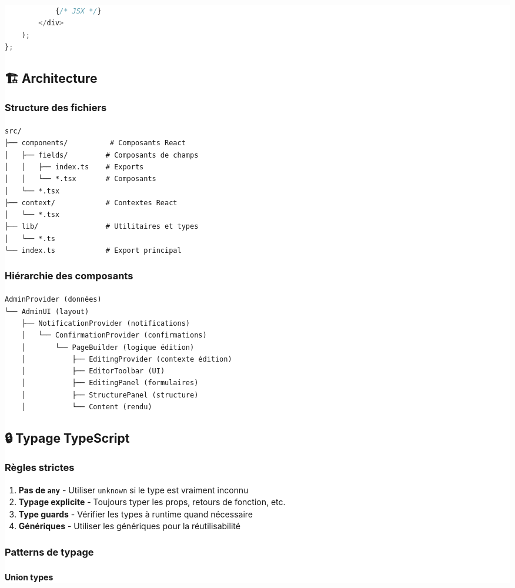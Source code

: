 ```typescript
            {/* JSX */}
        </div>
    );
};
```

## 🏗️ Architecture

### Structure des fichiers

```
src/
├── components/          # Composants React
│   ├── fields/         # Composants de champs
│   │   ├── index.ts    # Exports
│   │   └── *.tsx       # Composants
│   └── *.tsx
├── context/            # Contextes React
│   └── *.tsx
├── lib/                # Utilitaires et types
│   └── *.ts
└── index.ts            # Export principal
```

### Hiérarchie des composants

```
AdminProvider (données)
└── AdminUI (layout)
    ├── NotificationProvider (notifications)
    │   └── ConfirmationProvider (confirmations)
    │       └── PageBuilder (logique édition)
    │           ├── EditingProvider (contexte édition)
    │           ├── EditorToolbar (UI)
    │           ├── EditingPanel (formulaires)
    │           ├── StructurePanel (structure)
    │           └── Content (rendu)
```

## 🔒 Typage TypeScript

### Règles strictes

1. **Pas de `any`** - Utiliser `unknown` si le type est vraiment inconnu
2. **Typage explicite** - Toujours typer les props, retours de fonction, etc.
3. **Type guards** - Vérifier les types à runtime quand nécessaire
4. **Génériques** - Utiliser les génériques pour la réutilisabilité

### Patterns de typage

#### Union types
